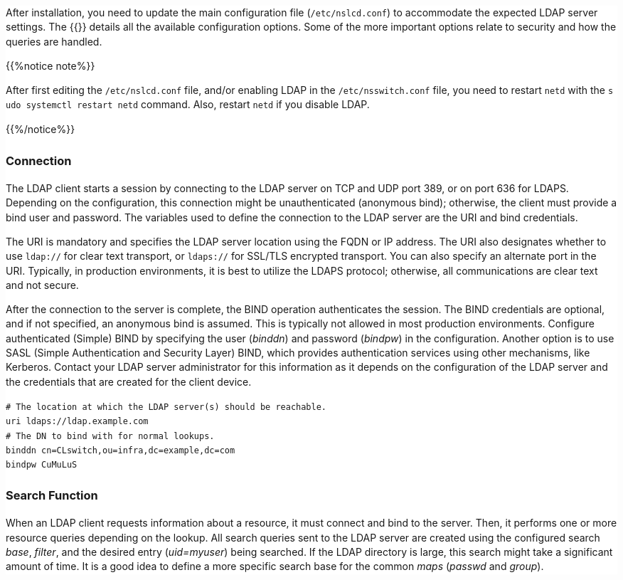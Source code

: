 After installation, you need to update the main configuration file
(`/etc/nslcd.conf`) to accommodate the expected LDAP server settings.
The {{<exlink url="http://linux.die.net/man/5/nslcd.conf" text="nslcd.conf man page">}} details
all the available configuration options. Some of the more important
options relate to security and how the queries are handled.

{{%notice note%}}

After first editing the `/etc/nslcd.conf` file, and/or enabling LDAP in
the `/etc/nsswitch.conf` file, you need to restart `netd` with the `sudo
systemctl restart netd` command. Also, restart `netd` if you disable LDAP.

{{%/notice%}}

### Connection

The LDAP client starts a session by connecting to the LDAP server on TCP
and UDP port 389, or on port 636 for LDAPS. Depending on the
configuration, this connection might be unauthenticated (anonymous
bind); otherwise, the client must provide a bind user and password. The
variables used to define the connection to the LDAP server are the URI
and bind credentials.

The URI is mandatory and specifies the LDAP server location using the
FQDN or IP address. The URI also designates whether to use `ldap://` for
clear text transport, or `ldaps://` for SSL/TLS encrypted transport. You
can also specify an alternate port in the URI. Typically, in production
environments, it is best to utilize the LDAPS protocol; otherwise, all
communications are clear text and not secure.

After the connection to the server is complete, the BIND operation
authenticates the session. The BIND credentials are optional, and if not
specified, an anonymous bind is assumed. This is typically not allowed
in most production environments. Configure authenticated (Simple) BIND
by specifying the user (*binddn*) and password (*bindpw*) in the
configuration. Another option is to use SASL (Simple Authentication and
Security Layer) BIND, which provides authentication services using other
mechanisms, like Kerberos. Contact your LDAP server administrator for
this information as it depends on the configuration of the LDAP server
and the credentials that are created for the client device.

    # The location at which the LDAP server(s) should be reachable.
    uri ldaps://ldap.example.com
    # The DN to bind with for normal lookups.
    binddn cn=CLswitch,ou=infra,dc=example,dc=com
    bindpw CuMuLuS

### Search Function

When an LDAP client requests information about a resource, it must
connect and bind to the server. Then, it performs one or more resource
queries depending on the lookup. All search queries sent to the LDAP
server are created using the configured search *base*, *filter*, and the
desired entry (*uid=myuser*) being searched. If the LDAP directory is
large, this search might take a significant amount of time. It is a good
idea to define a more specific search base for the common *maps*
(*passwd* and *group*).
